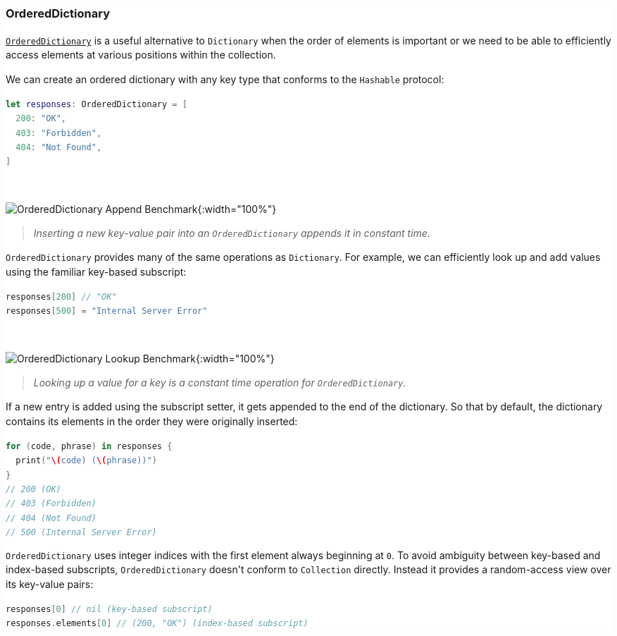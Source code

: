 ### OrderedDictionary

[`OrderedDictionary`][ordereddictionary-overview] is a useful alternative to `Dictionary` when the order of elements is important or we need to be able to efficiently access elements at various positions within the collection.

We can create an ordered dictionary with any key type that conforms to the
`Hashable` protocol:

~~~swift
let responses: OrderedDictionary = [
  200: "OK",
  403: "Forbidden",
  404: "Not Found",
]
~~~

<br />

![OrderedDictionary Append Benchmark](/assets/images/collections-blog/OrderedDictionaryAppend.png){:width="100%"}

> *Inserting a new key-value pair into an `OrderedDictionary` appends it in constant time.*

`OrderedDictionary` provides many of the same operations as `Dictionary`. For example, we can efficiently look up and add values using the familiar key-based subscript:

~~~swift
responses[200] // "OK"
responses[500] = "Internal Server Error"
~~~

<br />

![OrderedDictionary Lookup Benchmark](/assets/images/collections-blog/OrderedDictionaryLookup.png){:width="100%"}

> *Looking up a value for a key is a constant time operation for `OrderedDictionary`.*

If a new entry is added using the subscript setter, it gets appended to the end of the dictionary. So that by default, the dictionary contains its elements in the order they were originally inserted:

~~~swift
for (code, phrase) in responses {
  print("\(code) (\(phrase))")
}
// 200 (OK)
// 403 (Forbidden)
// 404 (Not Found)
// 500 (Internal Server Error)
~~~

`OrderedDictionary` uses integer indices with the first element always beginning at `0`. To avoid ambiguity between key-based and index-based subscripts, `OrderedDictionary` doesn't conform to `Collection` directly. Instead it provides a random-access view over its key-value pairs:

~~~swift
responses[0] // nil (key-based subscript)
responses.elements[0] // (200, "OK") (index-based subscript)
~~~


[collections]: https://github.com/apple/swift-collections
[algorithms]: https://github.com/apple/swift-algorithms
[numerics]: https://github.com/apple/swift-numerics
[forum]: https://forums.swift.org/c/related-projects/collections
[issues]: https://github.com/apple/swift-collections/issues
[prs]: https://github.com/apple/swift-collections/pulls
[deque-overview]: https://github.com/apple/swift-collections/blob/main/Documentation/Deque.md
[orderedset-overview]: https://github.com/apple/swift-collections/blob/main/Documentation/OrderedSet.md
[ordereddictionary-overview]: https://github.com/apple/swift-collections/blob/main/Documentation/OrderedDictionary.md
[challenges]: https://forums.swift.org/t/circular-buffer/34534/25
[swift-evoluton-process]: https://github.com/swiftlang/swift-evolution/blob/main/process.md
[c++-containers]: https://en.cppreference.com/w/cpp/container
[java-collections]: https://docs.oracle.com/en/java/javase/16/docs/api/java.base/java/util/doc-files/coll-overview.html
[log-log]: https://en.wikipedia.org/wiki/Log–log_plot
[sip-hash]: https://en.wikipedia.org/wiki/SipHash
[se-206]: https://github.com/swiftlang/swift-evolution/blob/main/proposals/0206-hashable-enhancements.md
[benchmark-code]: https://github.com/apple/swift-collections/tree/main/Documentation/Announcement-benchmarks
[swift-collections-benchmark]: https://github.com/apple/swift-collections-benchmark
[announcement-thread]: https://forums.swift.org/t/introducing-swift-collections/47169